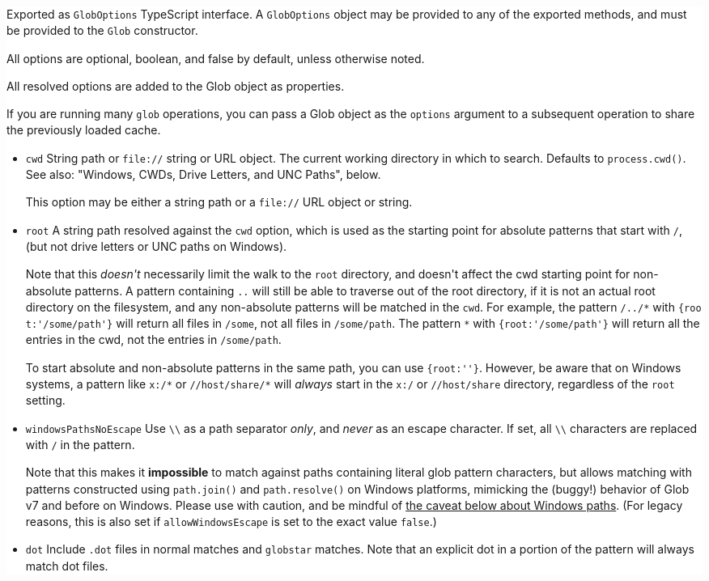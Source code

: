 Exported as `GlobOptions` TypeScript interface. A `GlobOptions`
object may be provided to any of the exported methods, and must
be provided to the `Glob` constructor.

All options are optional, boolean, and false by default, unless
otherwise noted.

All resolved options are added to the Glob object as properties.

If you are running many `glob` operations, you can pass a Glob
object as the `options` argument to a subsequent operation to
share the previously loaded cache.

- `cwd` String path or `file://` string or URL object. The
  current working directory in which to search. Defaults to
  `process.cwd()`. See also: "Windows, CWDs, Drive Letters, and
  UNC Paths", below.

  This option may be either a string path or a `file://` URL
  object or string.

- `root` A string path resolved against the `cwd` option, which
  is used as the starting point for absolute patterns that start
  with `/`, (but not drive letters or UNC paths on Windows).

  Note that this _doesn't_ necessarily limit the walk to the
  `root` directory, and doesn't affect the cwd starting point for
  non-absolute patterns. A pattern containing `..` will still be
  able to traverse out of the root directory, if it is not an
  actual root directory on the filesystem, and any non-absolute
  patterns will be matched in the `cwd`. For example, the
  pattern `/../*` with `{root:'/some/path'}` will return all
  files in `/some`, not all files in `/some/path`. The pattern
  `*` with `{root:'/some/path'}` will return all the entries in
  the cwd, not the entries in `/some/path`.

  To start absolute and non-absolute patterns in the same
  path, you can use `{root:''}`. However, be aware that on
  Windows systems, a pattern like `x:/*` or `//host/share/*` will
  _always_ start in the `x:/` or `//host/share` directory,
  regardless of the `root` setting.

- `windowsPathsNoEscape` Use `\\` as a path separator _only_, and
  _never_ as an escape character. If set, all `\\` characters are
  replaced with `/` in the pattern.

  Note that this makes it **impossible** to match against paths
  containing literal glob pattern characters, but allows matching
  with patterns constructed using `path.join()` and
  `path.resolve()` on Windows platforms, mimicking the (buggy!)
  behavior of Glob v7 and before on Windows. Please use with
  caution, and be mindful of [the caveat below about Windows
  paths](#windows). (For legacy reasons, this is also set if
  `allowWindowsEscape` is set to the exact value `false`.)

- `dot` Include `.dot` files in normal matches and `globstar`
  matches. Note that an explicit dot in a portion of the pattern
  will always match dot files.
